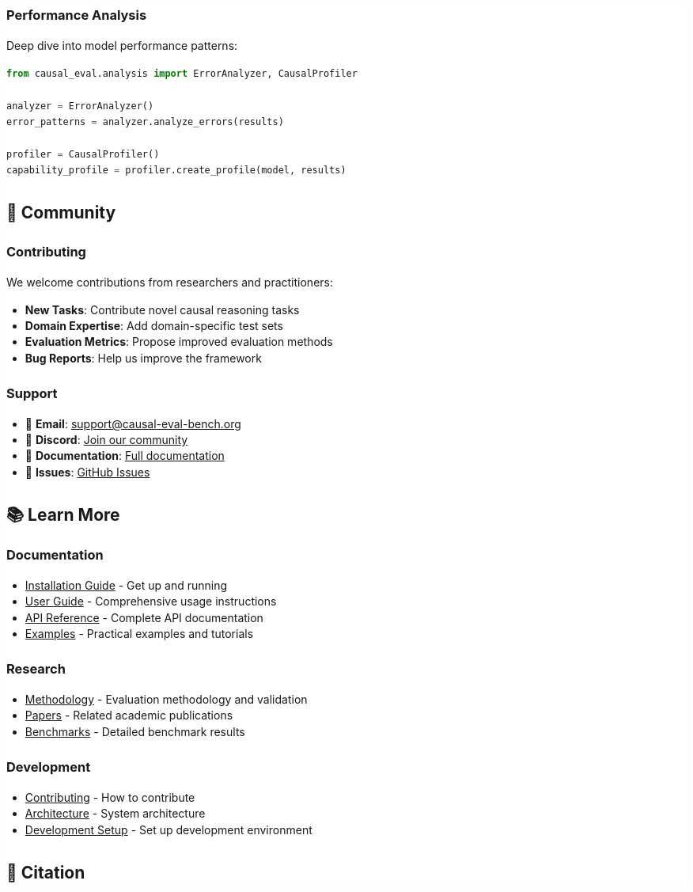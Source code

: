 ### Performance Analysis
Deep dive into model performance patterns:

```python
from causal_eval.analysis import ErrorAnalyzer, CausalProfiler

analyzer = ErrorAnalyzer()
error_patterns = analyzer.analyze_errors(results)

profiler = CausalProfiler()
capability_profile = profiler.create_profile(model, results)
```

## 🤝 Community

### Contributing
We welcome contributions from researchers and practitioners:

- **New Tasks**: Contribute novel causal reasoning tasks
- **Domain Expertise**: Add domain-specific test sets
- **Evaluation Metrics**: Propose improved evaluation methods
- **Bug Reports**: Help us improve the framework

### Support
- 📧 **Email**: support@causal-eval-bench.org
- 💬 **Discord**: [Join our community](https://discord.gg/causal-eval)
- 📖 **Documentation**: [Full documentation](https://docs.causal-eval-bench.org)
- 🐛 **Issues**: [GitHub Issues](https://github.com/your-org/causal-eval-bench/issues)

## 📚 Learn More

### Documentation
- [Installation Guide](getting-started/installation.md) - Get up and running
- [User Guide](user-guide/evaluation-tasks.md) - Comprehensive usage instructions
- [API Reference](api/rest.md) - Complete API documentation
- [Examples](examples/basic-usage.md) - Practical examples and tutorials

### Research
- [Methodology](research/methodology.md) - Evaluation methodology and validation
- [Papers](research/papers.md) - Related academic publications
- [Benchmarks](research/benchmarks.md) - Detailed benchmark results

### Development
- [Contributing](development/contributing.md) - How to contribute
- [Architecture](development/architecture.md) - System architecture
- [Development Setup](development/setup.md) - Set up development environment

## 📄 Citation
